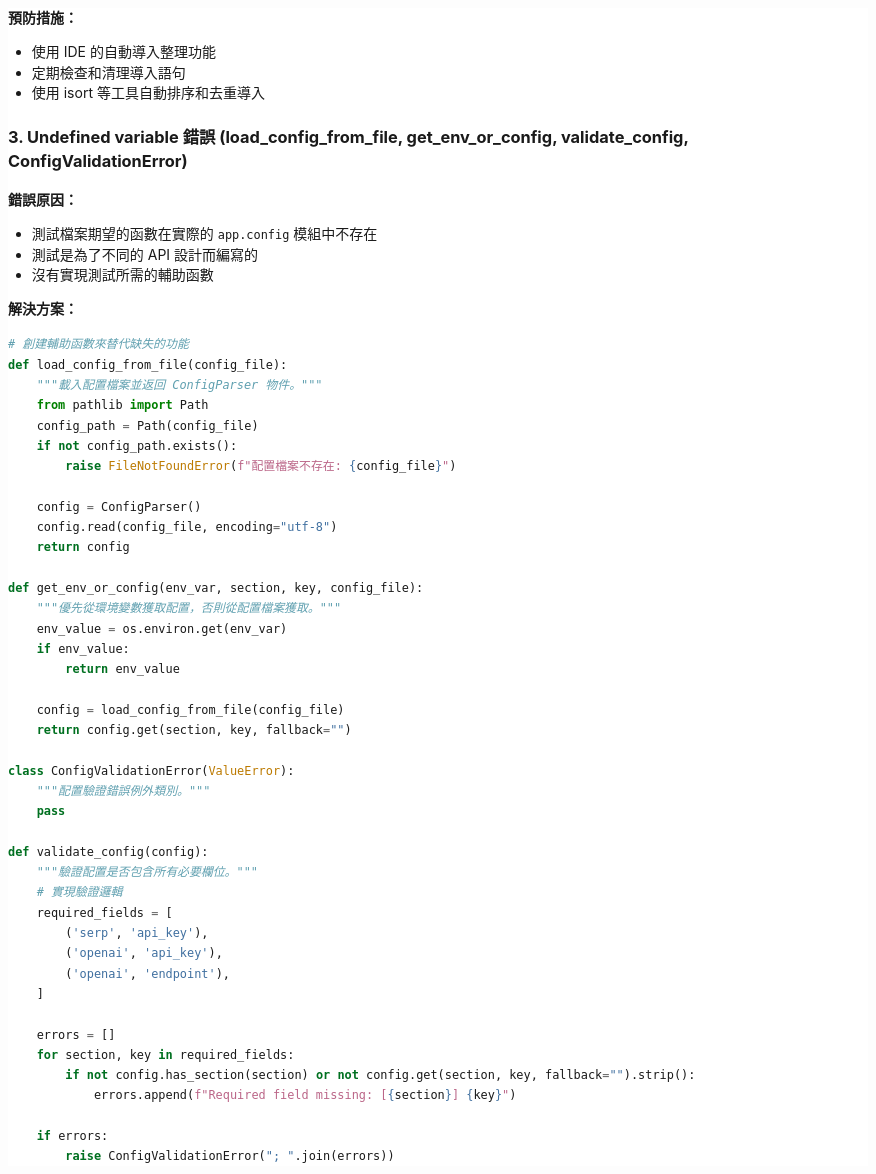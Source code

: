 **預防措施：**
- 使用 IDE 的自動導入整理功能
- 定期檢查和清理導入語句
- 使用 isort 等工具自動排序和去重導入

### 3. Undefined variable 錯誤 (load_config_from_file, get_env_or_config, validate_config, ConfigValidationError)

**錯誤原因：**
- 測試檔案期望的函數在實際的 `app.config` 模組中不存在
- 測試是為了不同的 API 設計而編寫的
- 沒有實現測試所需的輔助函數

**解決方案：**
```python
# 創建輔助函數來替代缺失的功能
def load_config_from_file(config_file):
    """載入配置檔案並返回 ConfigParser 物件。"""
    from pathlib import Path
    config_path = Path(config_file)
    if not config_path.exists():
        raise FileNotFoundError(f"配置檔案不存在: {config_file}")
    
    config = ConfigParser()
    config.read(config_file, encoding="utf-8")
    return config

def get_env_or_config(env_var, section, key, config_file):
    """優先從環境變數獲取配置，否則從配置檔案獲取。"""
    env_value = os.environ.get(env_var)
    if env_value:
        return env_value
    
    config = load_config_from_file(config_file)
    return config.get(section, key, fallback="")

class ConfigValidationError(ValueError):
    """配置驗證錯誤例外類別。"""
    pass

def validate_config(config):
    """驗證配置是否包含所有必要欄位。"""
    # 實現驗證邏輯
    required_fields = [
        ('serp', 'api_key'),
        ('openai', 'api_key'),
        ('openai', 'endpoint'),
    ]
    
    errors = []
    for section, key in required_fields:
        if not config.has_section(section) or not config.get(section, key, fallback="").strip():
            errors.append(f"Required field missing: [{section}] {key}")
    
    if errors:
        raise ConfigValidationError("; ".join(errors))
```
